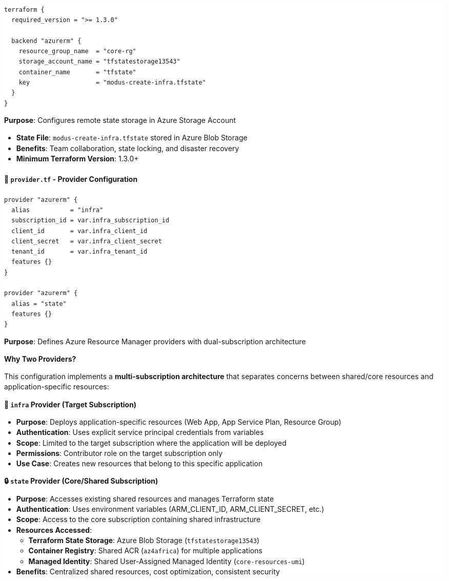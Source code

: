 ```hcl
terraform {
  required_version = ">= 1.3.0"
  
  backend "azurerm" {
    resource_group_name  = "core-rg"
    storage_account_name = "tfstatestorage13543"
    container_name       = "tfstate"
    key                  = "modus-create-infra.tfstate"
  }
}
```

**Purpose**: Configures remote state storage in Azure Storage Account

- **State File**: `modus-create-infra.tfstate` stored in Azure Blob Storage
- **Benefits**: Team collaboration, state locking, and disaster recovery
- **Minimum Terraform Version**: 1.3.0+

#### 🔐 `provider.tf` - Provider Configuration

```hcl
provider "azurerm" {
  alias           = "infra"
  subscription_id = var.infra_subscription_id
  client_id       = var.infra_client_id
  client_secret   = var.infra_client_secret
  tenant_id       = var.infra_tenant_id
  features {}
}

provider "azurerm" {
  alias = "state"
  features {}
}
```

**Purpose**: Defines Azure Resource Manager providers with dual-subscription architecture

**Why Two Providers?**

This configuration implements a **multi-subscription architecture** that separates concerns between shared/core resources and application-specific resources:

**🏢 `infra` Provider (Target Subscription)**

- **Purpose**: Deploys application-specific resources (Web App, App Service Plan, Resource Group)
- **Authentication**: Uses explicit service principal credentials from variables
- **Scope**: Limited to the target subscription where the application will be deployed
- **Permissions**: Contributor role on the target subscription only
- **Use Case**: Creates new resources that belong to this specific application

**🔒 `state` Provider (Core/Shared Subscription)**

- **Purpose**: Accesses existing shared resources and manages Terraform state
- **Authentication**: Uses environment variables (ARM_CLIENT_ID, ARM_CLIENT_SECRET, etc.)
- **Scope**: Access to the core subscription containing shared infrastructure
- **Resources Accessed**:
  - **Terraform State Storage**: Azure Blob Storage (`tfstatestorage13543`)
  - **Container Registry**: Shared ACR (`az4africa`) for multiple applications
  - **Managed Identity**: Shared User-Assigned Managed Identity (`core-resources-umi`)
- **Benefits**: Centralized shared resources, cost optimization, consistent security
